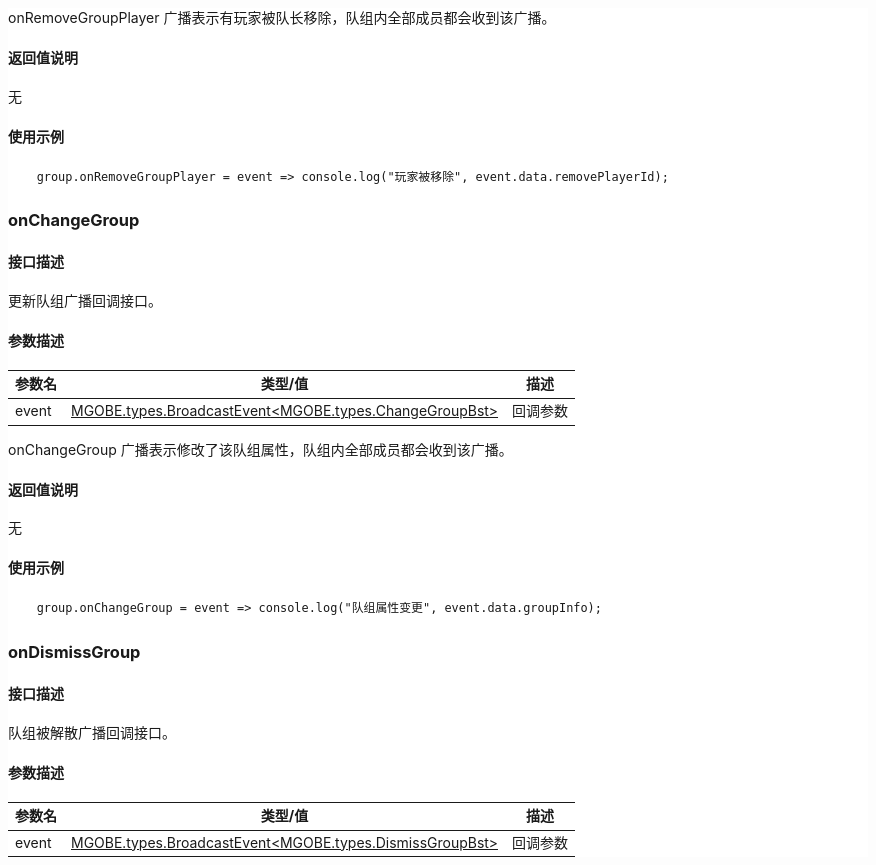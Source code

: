 

<dx-alert infotype="explain" title="">
onRemoveGroupPlayer 广播表示有玩家被队长移除，队组内全部成员都会收到该广播。
</dx-alert>




#### 返回值说明

无


#### 使用示例
```
	group.onRemoveGroupPlayer = event => console.log("玩家被移除", event.data.removePlayerId);
```

### onChangeGroup

#### 接口描述
更新队组广播回调接口。

#### 参数描述

|参数名|类型/值|描述|
|:---|---|---|
|event|[MGOBE.types.BroadcastEvent](https://cloud.tencent.com/document/product/1038/33331#.E5.B9.BF.E6.92.AD.E6.B6.88.E6.81.AF-mgobe.types.broadcastevent)[&lt;MGOBE.types.ChangeGroupBst&gt;](https://cloud.tencent.com/document/product/1038/35534#changegroupbst)|回调参数|



<dx-alert infotype="explain" title="">
onChangeGroup 广播表示修改了该队组属性，队组内全部成员都会收到该广播。
</dx-alert>




#### 返回值说明

无


#### 使用示例
```
	group.onChangeGroup = event => console.log("队组属性变更", event.data.groupInfo);
```

### onDismissGroup

#### 接口描述
队组被解散广播回调接口。

#### 参数描述

|参数名|类型/值|描述|
|:---|---|---|
|event|[MGOBE.types.BroadcastEvent](https://cloud.tencent.com/document/product/1038/33331#.E5.B9.BF.E6.92.AD.E6.B6.88.E6.81.AF-mgobe.types.broadcastevent)[&lt;MGOBE.types.DismissGroupBst&gt;](https://cloud.tencent.com/document/product/1038/35534#dismissgroupbst)|回调参数|
